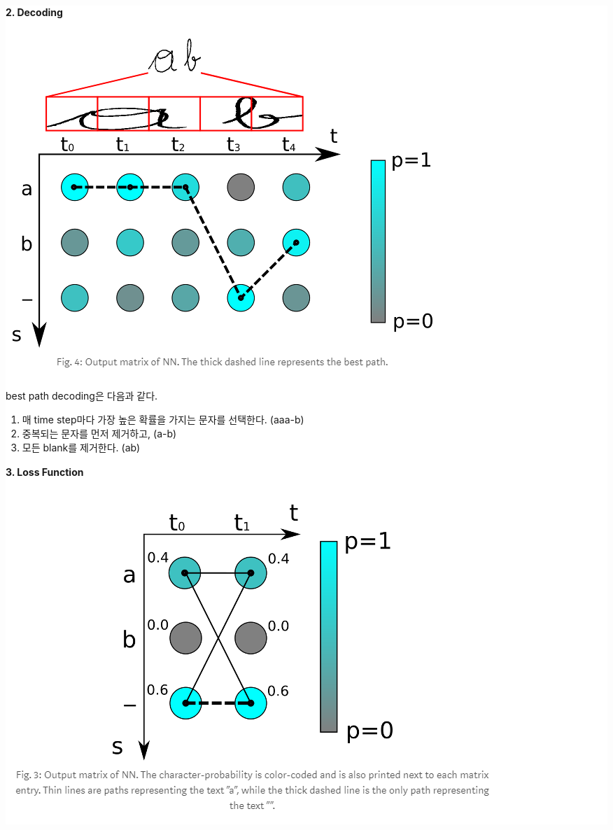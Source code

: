 **2. Decoding**

![Figure 4](/assets/images/post/ctc/figure4.png)

best path decoding은 다음과 같다.
1. 매 time step마다 가장 높은 확률을 가지는 문자를 선택한다. (aaa-b)
2. 중복되는 문자를 먼저 제거하고, (a-b)
3. 모든 blank를 제거한다. (ab)

**3. Loss Function**

![Figure 3](/assets/images/post/ctc/figure3.png)
